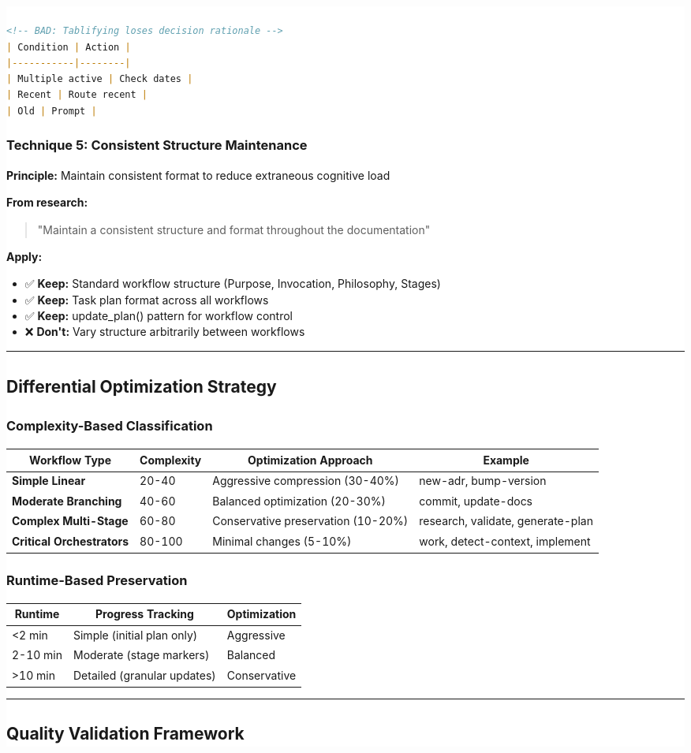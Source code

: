 ```markdown

<!-- BAD: Tablifying loses decision rationale -->
| Condition | Action |
|-----------|--------|
| Multiple active | Check dates |
| Recent | Route recent |
| Old | Prompt |
```

### Technique 5: Consistent Structure Maintenance

**Principle:** Maintain consistent format to reduce extraneous cognitive load

**From research:**
> "Maintain a consistent structure and format throughout the documentation"

**Apply:**

- ✅ **Keep:** Standard workflow structure (Purpose, Invocation, Philosophy, Stages)
- ✅ **Keep:** Task plan format across all workflows
- ✅ **Keep:** update_plan() pattern for workflow control
- ❌ **Don't:** Vary structure arbitrarily between workflows

---

## Differential Optimization Strategy

### Complexity-Based Classification

| Workflow Type | Complexity | Optimization Approach | Example |
|---------------|------------|----------------------|---------|
| **Simple Linear** | 20-40 | Aggressive compression (30-40%) | new-adr, bump-version |
| **Moderate Branching** | 40-60 | Balanced optimization (20-30%) | commit, update-docs |
| **Complex Multi-Stage** | 60-80 | Conservative preservation (10-20%) | research, validate, generate-plan |
| **Critical Orchestrators** | 80-100 | Minimal changes (5-10%) | work, detect-context, implement |

### Runtime-Based Preservation

| Runtime | Progress Tracking | Optimization |
|---------|-------------------|--------------|
| <2 min | Simple (initial plan only) | Aggressive |
| 2-10 min | Moderate (stage markers) | Balanced |
| >10 min | Detailed (granular updates) | Conservative |

---

## Quality Validation Framework
